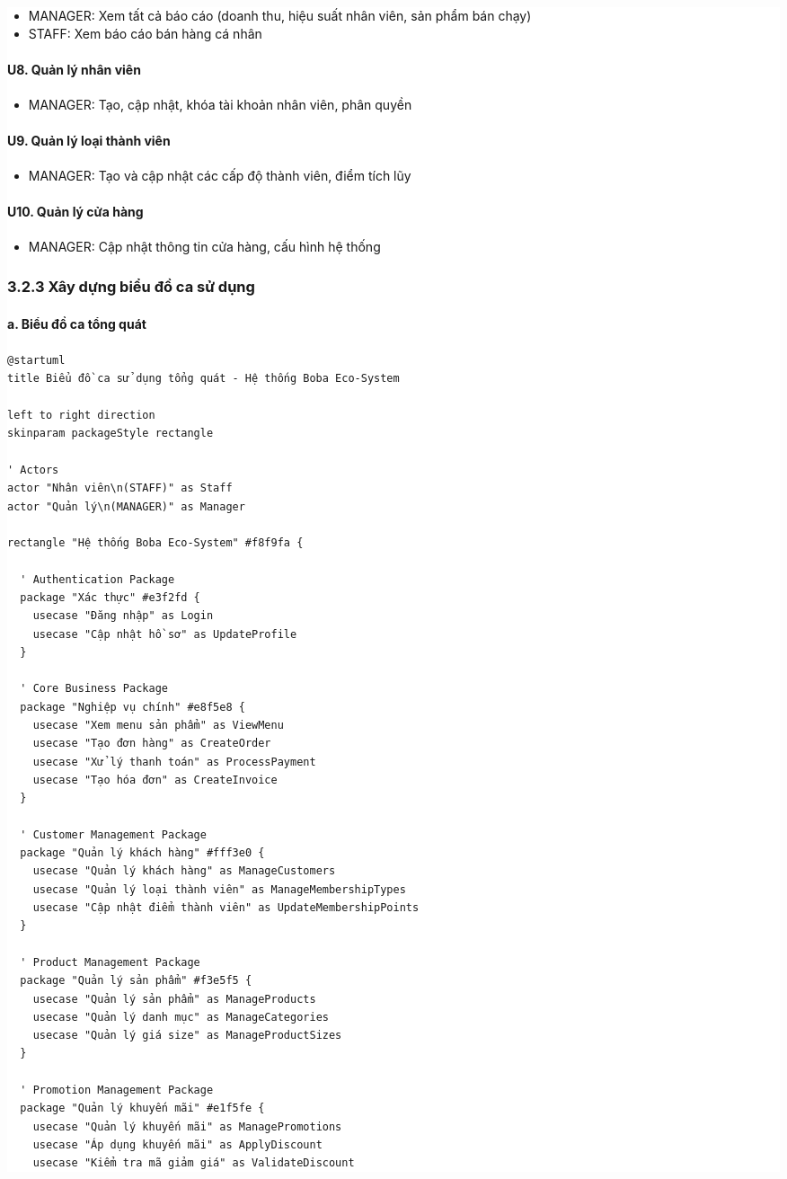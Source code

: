 - MANAGER: Xem tất cả báo cáo (doanh thu, hiệu suất nhân viên, sản phẩm bán chạy)
- STAFF: Xem báo cáo bán hàng cá nhân

#### U8. Quản lý nhân viên

- MANAGER: Tạo, cập nhật, khóa tài khoản nhân viên, phân quyền

#### U9. Quản lý loại thành viên

- MANAGER: Tạo và cập nhật các cấp độ thành viên, điểm tích lũy

#### U10. Quản lý cửa hàng

- MANAGER: Cập nhật thông tin cửa hàng, cấu hình hệ thống

### 3.2.3 Xây dựng biểu đồ ca sử dụng

#### a. Biểu đồ ca tổng quát

```plantuml
@startuml
title Biểu đồ ca sử dụng tổng quát - Hệ thống Boba Eco-System

left to right direction
skinparam packageStyle rectangle

' Actors
actor "Nhân viên\n(STAFF)" as Staff
actor "Quản lý\n(MANAGER)" as Manager

rectangle "Hệ thống Boba Eco-System" #f8f9fa {

  ' Authentication Package
  package "Xác thực" #e3f2fd {
    usecase "Đăng nhập" as Login
    usecase "Cập nhật hồ sơ" as UpdateProfile
  }

  ' Core Business Package
  package "Nghiệp vụ chính" #e8f5e8 {
    usecase "Xem menu sản phẩm" as ViewMenu
    usecase "Tạo đơn hàng" as CreateOrder
    usecase "Xử lý thanh toán" as ProcessPayment
    usecase "Tạo hóa đơn" as CreateInvoice
  }

  ' Customer Management Package
  package "Quản lý khách hàng" #fff3e0 {
    usecase "Quản lý khách hàng" as ManageCustomers
    usecase "Quản lý loại thành viên" as ManageMembershipTypes
    usecase "Cập nhật điểm thành viên" as UpdateMembershipPoints
  }

  ' Product Management Package
  package "Quản lý sản phẩm" #f3e5f5 {
    usecase "Quản lý sản phẩm" as ManageProducts
    usecase "Quản lý danh mục" as ManageCategories
    usecase "Quản lý giá size" as ManageProductSizes
  }

  ' Promotion Management Package
  package "Quản lý khuyến mãi" #e1f5fe {
    usecase "Quản lý khuyến mãi" as ManagePromotions
    usecase "Áp dụng khuyến mãi" as ApplyDiscount
    usecase "Kiểm tra mã giảm giá" as ValidateDiscount
```